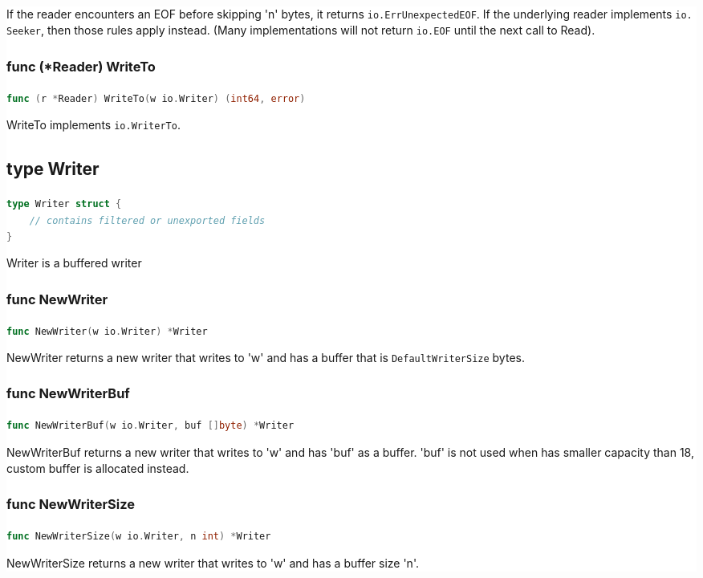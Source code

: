 If the reader encounters
an EOF before skipping 'n' bytes, it
returns `io.ErrUnexpectedEOF`. If the
underlying reader implements `io.Seeker`, then
those rules apply instead. (Many implementations
will not return `io.EOF` until the next call
to Read).




### <a name="Reader.WriteTo">func</a> (\*Reader) WriteTo
``` go
func (r *Reader) WriteTo(w io.Writer) (int64, error)
```
WriteTo implements `io.WriterTo`.




## <a name="Writer">type</a> Writer
``` go
type Writer struct {
    // contains filtered or unexported fields
}

```
Writer is a buffered writer







### <a name="NewWriter">func</a> NewWriter
``` go
func NewWriter(w io.Writer) *Writer
```
NewWriter returns a new writer
that writes to 'w' and has a buffer
that is `DefaultWriterSize` bytes.


### <a name="NewWriterBuf">func</a> NewWriterBuf
``` go
func NewWriterBuf(w io.Writer, buf []byte) *Writer
```
NewWriterBuf returns a new writer
that writes to 'w' and has 'buf' as a buffer.
'buf' is not used when has smaller capacity than 18,
custom buffer is allocated instead.


### <a name="NewWriterSize">func</a> NewWriterSize
``` go
func NewWriterSize(w io.Writer, n int) *Writer
```
NewWriterSize returns a new writer that
writes to 'w' and has a buffer size 'n'.
